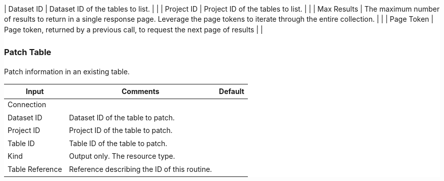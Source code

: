 | Dataset ID  | Dataset ID of the tables to list.                                                                                                     |         |
| Project ID  | Project ID of the tables to list.                                                                                                     |         |
| Max Results | The maximum number of results to return in a single response page. Leverage the page tokens to iterate through the entire collection. |         |
| Page Token  | Page token, returned by a previous call, to request the next page of results                                                          |         |

### Patch Table

Patch information in an existing table.

| Input                       | Comments                                                                                                                                                                                                                                                                                                                                                                                                                                                                                                                                                                | Default |
| --------------------------- | ----------------------------------------------------------------------------------------------------------------------------------------------------------------------------------------------------------------------------------------------------------------------------------------------------------------------------------------------------------------------------------------------------------------------------------------------------------------------------------------------------------------------------------------------------------------------- | ------- |
| Connection                  |                                                                                                                                                                                                                                                                                                                                                                                                                                                                                                                                                                         |         |
| Dataset ID                  | Dataset ID of the table to patch.                                                                                                                                                                                                                                                                                                                                                                                                                                                                                                                                       |         |
| Project ID                  | Project ID of the table to patch.                                                                                                                                                                                                                                                                                                                                                                                                                                                                                                                                       |         |
| Table ID                    | Table ID of the table to patch.                                                                                                                                                                                                                                                                                                                                                                                                                                                                                                                                         |         |
| Kind                        | Output only. The resource type.                                                                                                                                                                                                                                                                                                                                                                                                                                                                                                                                         |         |
| Table Reference             | Reference describing the ID of this routine.                                                                                                                                                                                                                                                                                                                                                                                                                                                                                                                            |         |